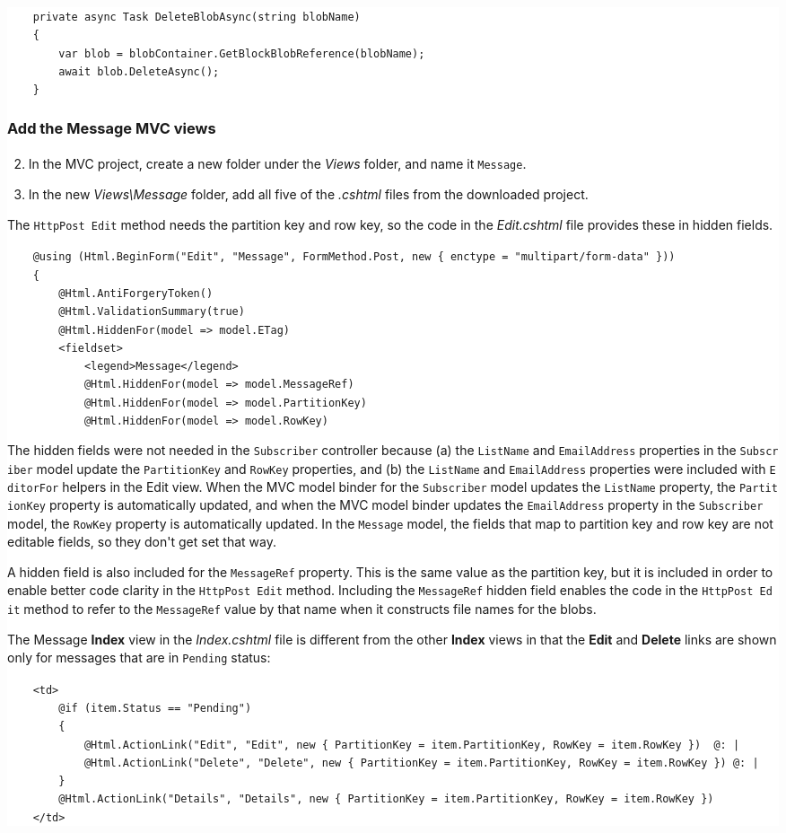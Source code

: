 		private async Task DeleteBlobAsync(string blobName)
		{
		    var blob = blobContainer.GetBlockBlobReference(blobName);
		    await blob.DeleteAsync();
		}

### Add the Message MVC views

2. In the MVC project, create a new folder under the *Views* folder, and name it `Message`.

1. In the new *Views\Message* folder, add all five of the *.cshtml* files from the downloaded project.

The `HttpPost Edit` method needs the partition key and row key, so the code in the  *Edit.cshtml* file provides these in hidden fields.

		@using (Html.BeginForm("Edit", "Message", FormMethod.Post, new { enctype = "multipart/form-data" }))
		{
		    @Html.AntiForgeryToken()
		    @Html.ValidationSummary(true)
            @Html.HiddenFor(model => model.ETag)
		    <fieldset>
		        <legend>Message</legend>
		        @Html.HiddenFor(model => model.MessageRef)
		        @Html.HiddenFor(model => model.PartitionKey)
		        @Html.HiddenFor(model => model.RowKey)
				
The hidden fields were not needed in the `Subscriber` controller because (a) the `ListName` and `EmailAddress` properties in the `Subscriber` model update the `PartitionKey` and `RowKey` properties, and (b) the `ListName` and `EmailAddress` properties were included with `EditorFor` helpers in the Edit view. When the MVC model binder for the `Subscriber` model updates the `ListName` property, the `PartitionKey` property is automatically updated, and when the MVC model binder updates the `EmailAddress` property in the `Subscriber` model, the `RowKey` property is automatically updated. In the `Message` model, the fields that map to partition key and row key are not editable fields, so they don't get set that way.

A hidden field is also included for the `MessageRef` property. This is the same value as the partition key, but it is included in order to enable better code clarity in the `HttpPost Edit` method. Including the `MessageRef` hidden field enables the code in the `HttpPost Edit` method to refer to the `MessageRef` value by that name when it constructs file names for the blobs. 
   
The Message **Index** view in the *Index.cshtml* file is different from the other **Index** views in that the **Edit** and **Delete** links are shown only for messages that are in `Pending` status:

		<td>
		    @if (item.Status == "Pending")
		    {
		        @Html.ActionLink("Edit", "Edit", new { PartitionKey = item.PartitionKey, RowKey = item.RowKey })  @: | 
		        @Html.ActionLink("Delete", "Delete", new { PartitionKey = item.PartitionKey, RowKey = item.RowKey }) @: |
		    }
		    @Html.ActionLink("Details", "Details", new { PartitionKey = item.PartitionKey, RowKey = item.RowKey })
		</td>
				